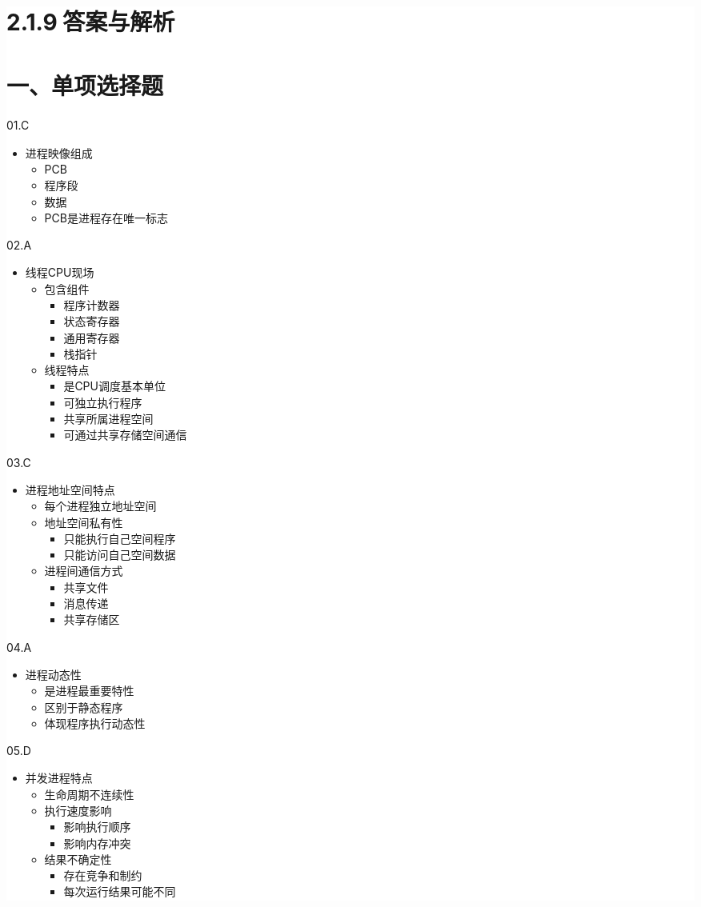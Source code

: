 # 2.1.9 答案与解析  

# 一、单项选择题  

01.C
- 进程映像组成
  - PCB
  - 程序段
  - 数据
  - PCB是进程存在唯一标志

02.A
- 线程CPU现场
  - 包含组件
    - 程序计数器
    - 状态寄存器 
    - 通用寄存器
    - 栈指针
  - 线程特点
    - 是CPU调度基本单位
    - 可独立执行程序
    - 共享所属进程空间
    - 可通过共享存储空间通信

03.C
- 进程地址空间特点
  - 每个进程独立地址空间
  - 地址空间私有性
    - 只能执行自己空间程序
    - 只能访问自己空间数据
  - 进程间通信方式
    - 共享文件
    - 消息传递
    - 共享存储区

04.A
- 进程动态性
  - 是进程最重要特性
  - 区别于静态程序
  - 体现程序执行动态性

05.D
- 并发进程特点
  - 生命周期不连续性
  - 执行速度影响
    - 影响执行顺序
    - 影响内存冲突
  - 结果不确定性
    - 存在竞争和制约
    - 每次运行结果可能不同
